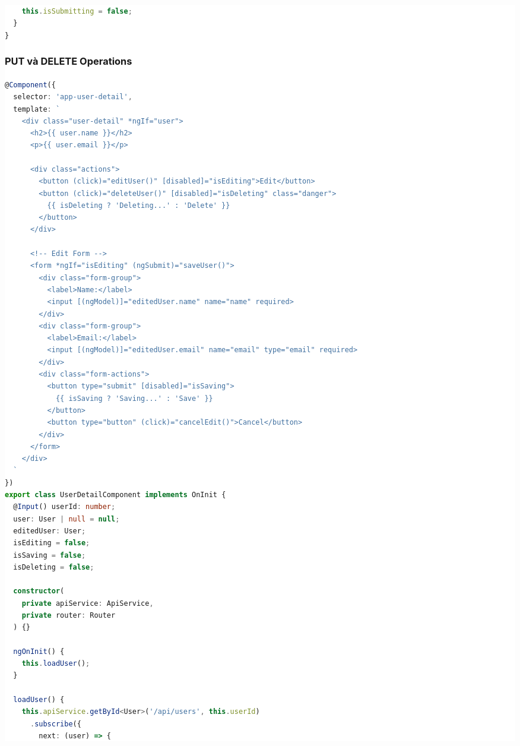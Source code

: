 ```typescript
    this.isSubmitting = false;
  }
}
```

### PUT và DELETE Operations

```typescript
@Component({
  selector: 'app-user-detail',
  template: `
    <div class="user-detail" *ngIf="user">
      <h2>{{ user.name }}</h2>
      <p>{{ user.email }}</p>
      
      <div class="actions">
        <button (click)="editUser()" [disabled]="isEditing">Edit</button>
        <button (click)="deleteUser()" [disabled]="isDeleting" class="danger">
          {{ isDeleting ? 'Deleting...' : 'Delete' }}
        </button>
      </div>
      
      <!-- Edit Form -->
      <form *ngIf="isEditing" (ngSubmit)="saveUser()">
        <div class="form-group">
          <label>Name:</label>
          <input [(ngModel)]="editedUser.name" name="name" required>
        </div>
        <div class="form-group">
          <label>Email:</label>
          <input [(ngModel)]="editedUser.email" name="email" type="email" required>
        </div>
        <div class="form-actions">
          <button type="submit" [disabled]="isSaving">
            {{ isSaving ? 'Saving...' : 'Save' }}
          </button>
          <button type="button" (click)="cancelEdit()">Cancel</button>
        </div>
      </form>
    </div>
  `
})
export class UserDetailComponent implements OnInit {
  @Input() userId: number;
  user: User | null = null;
  editedUser: User;
  isEditing = false;
  isSaving = false;
  isDeleting = false;

  constructor(
    private apiService: ApiService,
    private router: Router
  ) {}

  ngOnInit() {
    this.loadUser();
  }

  loadUser() {
    this.apiService.getById<User>('/api/users', this.userId)
      .subscribe({
        next: (user) => {
```